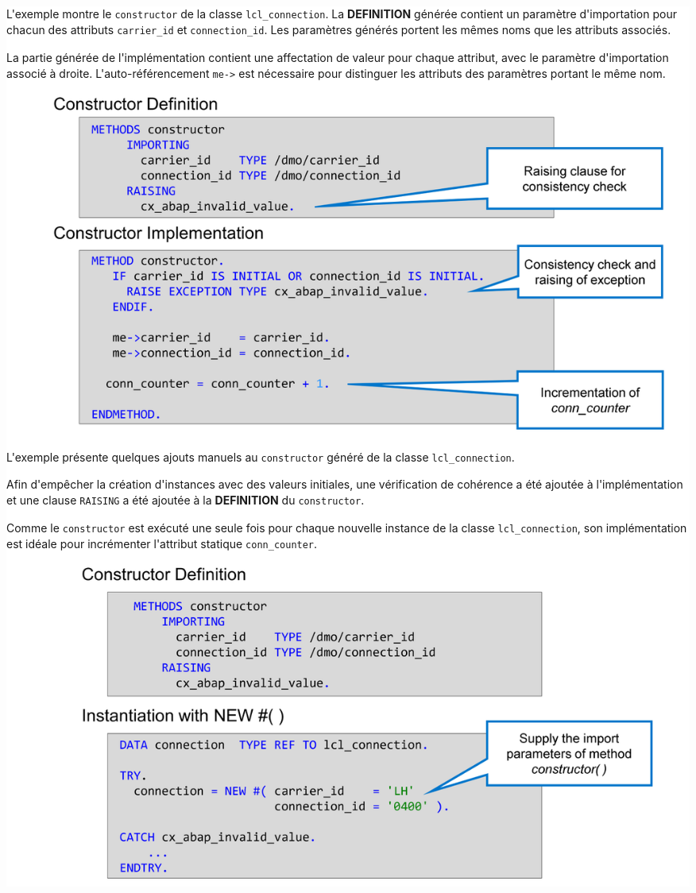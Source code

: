 L'exemple montre le `constructor` de la classe `lcl_connection`. La **DEFINITION** générée contient un paramètre d'importation pour chacun des attributs `carrier_id` et `connection_id`. Les paramètres générés portent les mêmes noms que les attributs associés.

La partie générée de l'implémentation contient une affectation de valeur pour chaque attribut, avec le paramètre d'importation associé à droite. L'auto-référencement `me->` est nécessaire pour distinguer les attributs des paramètres portant le même nom.

![](./assets/02-_Use_Constructors_005.png)

L'exemple présente quelques ajouts manuels au `constructor` généré de la classe `lcl_connection`.

Afin d'empêcher la création d'instances avec des valeurs initiales, une vérification de cohérence a été ajoutée à l'implémentation et une clause `RAISING` a été ajoutée à la **DEFINITION** du `constructor`.

Comme le `constructor` est exécuté une seule fois pour chaque nouvelle instance de la classe `lcl_connection`, son implémentation est idéale pour incrémenter l'attribut statique `conn_counter`.

![](./assets/02-_Use_Constructors_006.png)
